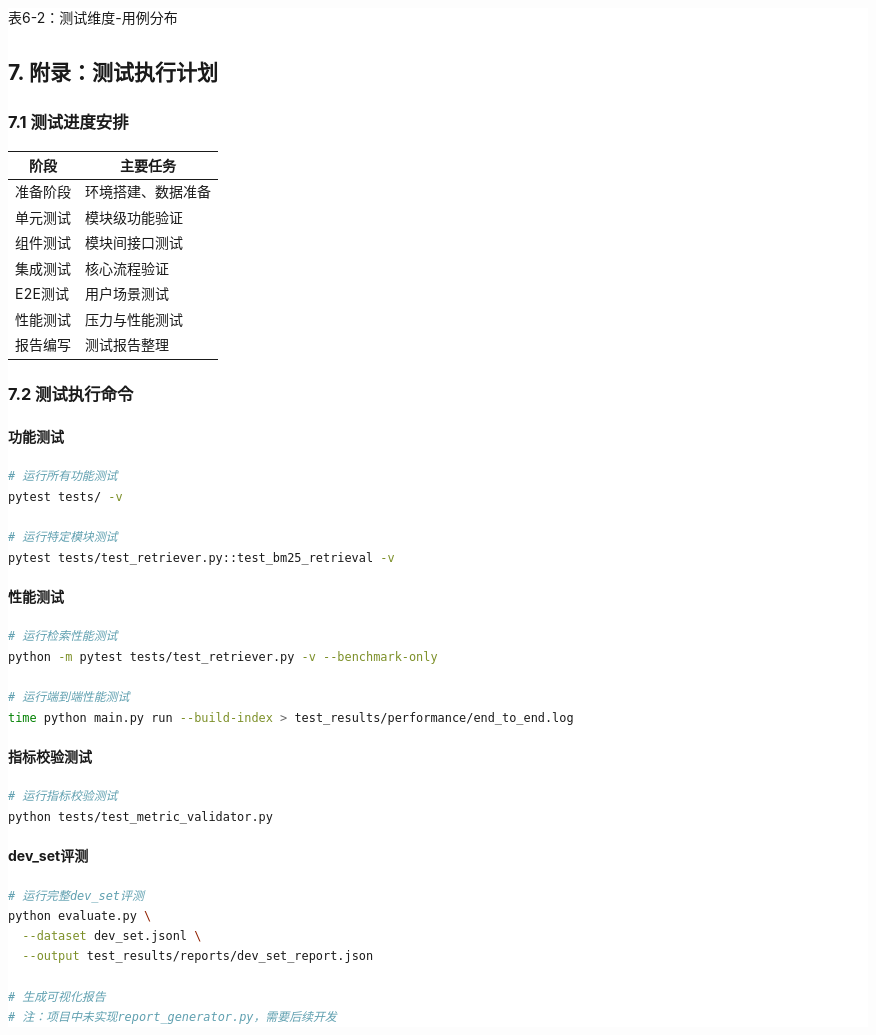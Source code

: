 表6-2：测试维度-用例分布

## 7. 附录：测试执行计划

### 7.1 测试进度安排

| 阶段     | 主要任务                     |
| -------- | ---------------------------- |
| 准备阶段 | 环境搭建、数据准备           |
| 单元测试 | 模块级功能验证               |
| 组件测试 | 模块间接口测试               |
| 集成测试 | 核心流程验证                 |
| E2E测试  | 用户场景测试                 |
| 性能测试 | 压力与性能测试               |
| 报告编写 | 测试报告整理                 |

### 7.2 测试执行命令

#### 功能测试

```bash
# 运行所有功能测试
pytest tests/ -v

# 运行特定模块测试
pytest tests/test_retriever.py::test_bm25_retrieval -v
```

#### 性能测试

```bash
# 运行检索性能测试
python -m pytest tests/test_retriever.py -v --benchmark-only

# 运行端到端性能测试
time python main.py run --build-index > test_results/performance/end_to_end.log
```

#### 指标校验测试

```bash
# 运行指标校验测试
python tests/test_metric_validator.py
```

#### dev_set评测

```bash
# 运行完整dev_set评测
python evaluate.py \
  --dataset dev_set.jsonl \
  --output test_results/reports/dev_set_report.json
  
# 生成可视化报告
# 注：项目中未实现report_generator.py，需要后续开发
```